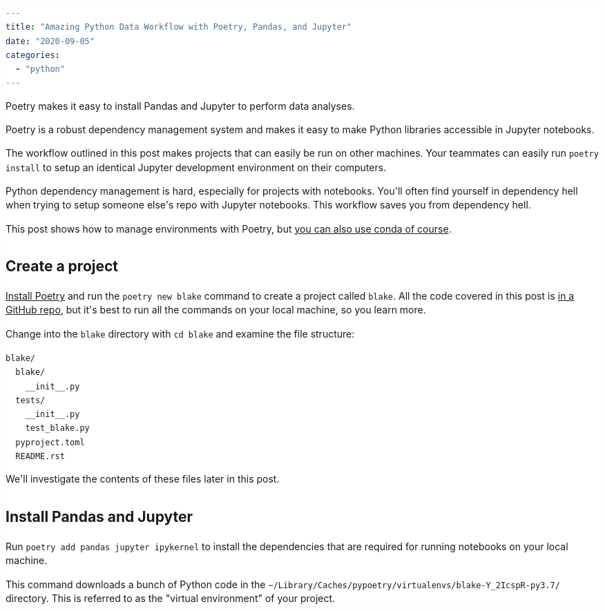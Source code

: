 ```yaml
---
title: "Amazing Python Data Workflow with Poetry, Pandas, and Jupyter"
date: "2020-09-05"
categories: 
  - "python"
---
```


Poetry makes it easy to install Pandas and Jupyter to perform data analyses.

Poetry is a robust dependency management system and makes it easy to make Python libraries accessible in Jupyter notebooks.

The workflow outlined in this post makes projects that can easily be run on other machines. Your teammates can easily run `poetry install` to setup an identical Jupyter development environment on their computers.

Python dependency management is hard, especially for projects with notebooks. You'll often find yourself in dependency hell when trying to setup someone else's repo with Jupyter notebooks. This workflow saves you from dependency hell.

This post shows how to manage environments with Poetry, but [you can also use conda of course](https://mungingdata.com/dask/software-environments-conda-miniconda/).

## Create a project

[Install Poetry](https://python-poetry.org/docs/#installation) and run the `poetry new blake` command to create a project called `blake`. All the code covered in this post is [in a GitHub repo](https://github.com/MrPowers/blake), but it's best to run all the commands on your local machine, so you learn more.

Change into the `blake` directory with `cd blake` and examine the file structure:

```
blake/
  blake/
    __init__.py
  tests/
    __init__.py
    test_blake.py
  pyproject.toml
  README.rst
```

We'll investigate the contents of these files later in this post.

## Install Pandas and Jupyter

Run `poetry add pandas jupyter ipykernel` to install the dependencies that are required for running notebooks on your local machine.

This command downloads a bunch of Python code in the `~/Library/Caches/pypoetry/virtualenvs/blake-Y_2IcspR-py3.7/` directory. This is referred to as the "virtual environment" of your project.
